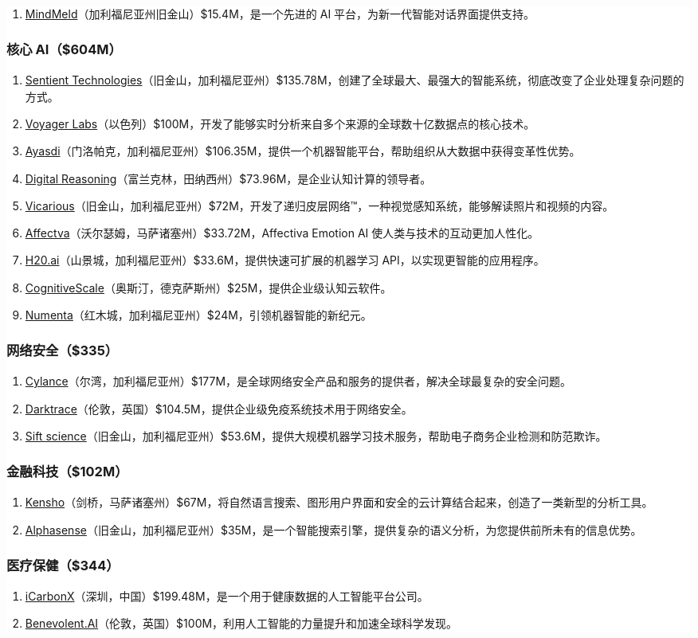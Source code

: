 1.  [MindMeld](https://www.crunchbase.com/organization/mindmeld#/entity)（加利福尼亚州旧金山）$15.4M，是一个先进的 AI 平台，为新一代智能对话界面提供支持。

### 核心 AI（$604M）

1.  [Sentient Technologies](https://www.crunchbase.com/organization/genetic-finance#/entity)（旧金山，加利福尼亚州）$135.78M，创建了全球最大、最强大的智能系统，彻底改变了企业处理复杂问题的方式。

1.  [Voyager Labs](https://www.crunchbase.com/organization/voyager-labs#/entity)（以色列）$100M，开发了能够实时分析来自多个来源的全球数十亿数据点的核心技术。

1.  [Ayasdi](https://www.crunchbase.com/organization/ayasdi#/entity)（门洛帕克，加利福尼亚州）$106.35M，提供一个机器智能平台，帮助组织从大数据中获得变革性优势。

1.  [Digital Reasoning](https://www.crunchbase.com/organization/digital-reasoning-systems#/entity)（富兰克林，田纳西州）$73.96M，是企业认知计算的领导者。

1.  [Vicarious](https://www.crunchbase.com/organization/vicarious-systems-inc#/entity)（旧金山，加利福尼亚州）$72M，开发了递归皮层网络™，一种视觉感知系统，能够解读照片和视频的内容。

1.  [Affectva](https://www.crunchbase.com/organization/affectiva#/entity)（沃尔瑟姆，马萨诸塞州）$33.72M，Affectiva Emotion AI 使人类与技术的互动更加人性化。

1.  [H20.ai](https://www.crunchbase.com/organization/h2o-2#/entity)（山景城，加利福尼亚州）$33.6M，提供快速可扩展的机器学习 API，以实现更智能的应用程序。

1.  [CognitiveScale](https://www.crunchbase.com/organization/cognitivescale#/entity)（奥斯汀，德克萨斯州）$25M，提供企业级认知云软件。

1.  [Numenta](https://www.crunchbase.com/organization/numenta#/entity)（红木城，加利福尼亚州）$24M，引领机器智能的新纪元。

### 网络安全（$335）

1.  [Cylance](https://www.crunchbase.com/organization/cylance#/entity)（尔湾，加利福尼亚州）$177M，是全球网络安全产品和服务的提供者，解决全球最复杂的安全问题。

1.  [Darktrace](https://www.crunchbase.com/organization/darktrace#/entity)（伦敦，英国）$104.5M，提供企业级免疫系统技术用于网络安全。

1.  [Sift science](https://www.crunchbase.com/organization/sift-science#/entity)（旧金山，加利福尼亚州）$53.6M，提供大规模机器学习技术服务，帮助电子商务企业检测和防范欺诈。

### 金融科技（$102M）

1.  [Kensho](https://www.crunchbase.com/organization/kensho#/entity)（剑桥，马萨诸塞州）$67M，将自然语言搜索、图形用户界面和安全的云计算结合起来，创造了一类新型的分析工具。

1.  [Alphasense](https://www.crunchbase.com/organization/alphasense#/entity)（旧金山，加利福尼亚州）$35M，是一个智能搜索引擎，提供复杂的语义分析，为您提供前所未有的信息优势。

### 医疗保健（$344）

1.  [iCarbonX](https://www.crunchbase.com/organization/icarbonx#/entity)（深圳，中国）$199.48M，是一个用于健康数据的人工智能平台公司。

1.  [Benevolent.AI](https://www.crunchbase.com/organization/benevolent-ai#/entity)（伦敦，英国）$100M，利用人工智能的力量提升和加速全球科学发现。
